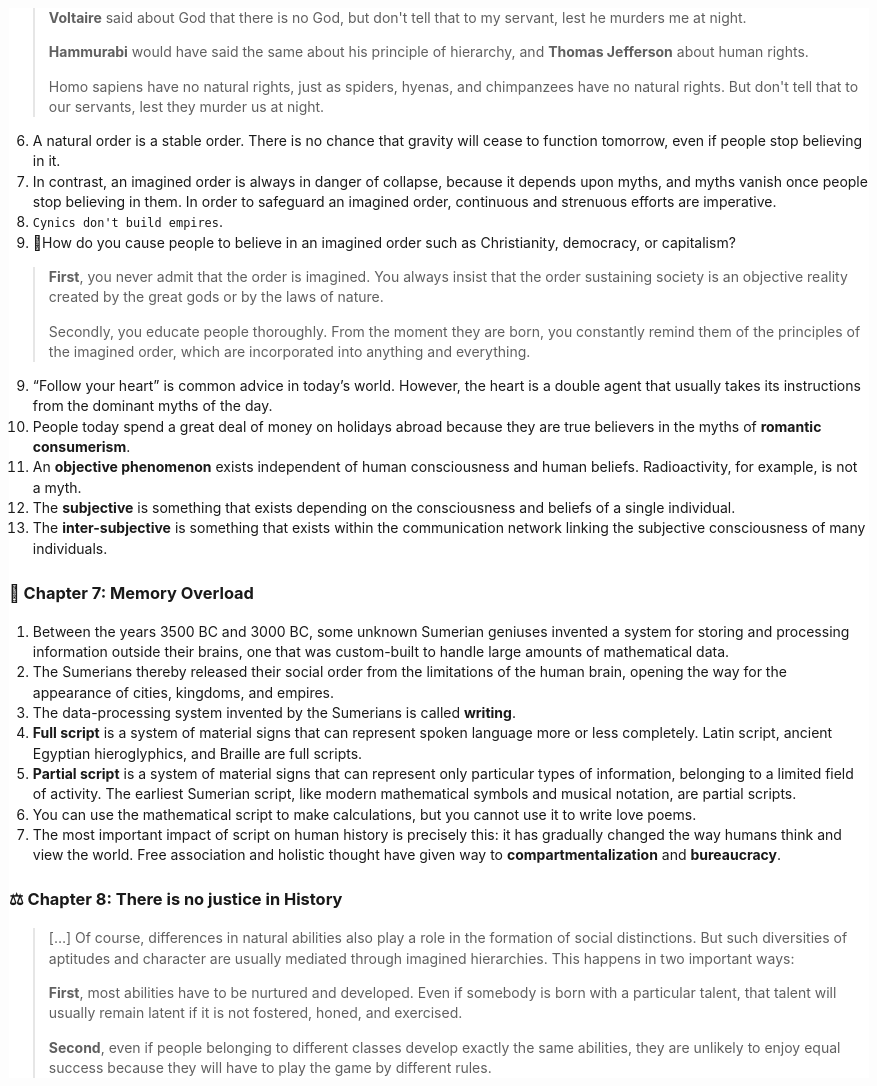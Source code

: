 > **Voltaire** said about God that there is no God, but don't tell that to my servant, lest he murders me at night.
>
> **Hammurabi** would have said the same about his principle of hierarchy, and **Thomas Jefferson** about human rights.
>
> Homo sapiens have no natural rights, just as spiders, hyenas, and chimpanzees have no natural rights. But don't tell that to our servants, lest they murder us at night.
6. A natural order is a stable order. There is no chance that gravity will cease to function tomorrow, even if people stop believing in it.
7. In contrast, an imagined order is always in danger of collapse, because it depends upon myths, and myths vanish once people stop believing in them. In order to safeguard an imagined order, continuous and strenuous efforts are imperative.
8. `Cynics don't build empires`.
9. 🤔How do you cause people to believe in an imagined order such as Christianity, democracy, or capitalism?
> **First**, you never admit that the order is imagined. You always insist that the order sustaining society is an objective reality created by the great gods or by the laws of nature.
>
> Secondly, you educate people thoroughly. From the moment they are born, you constantly remind them of the principles of the imagined order, which are incorporated into anything and everything.
9. “Follow your heart” is common advice in today’s world. However, the heart is a double agent that usually takes its instructions from the dominant myths of the day.
10. People today spend a great deal of money on holidays abroad because they are true believers in the myths of **romantic consumerism**.
11. An **objective phenomenon** exists independent of human consciousness and human beliefs. Radioactivity, for example, is not a myth.
12. The **subjective** is something that exists depending on the consciousness and beliefs of a single individual.
13. The **inter-subjective** is something that exists within the communication network linking the subjective consciousness of many individuals.

### 🧠 Chapter 7: Memory Overload
1. Between the years 3500 BC and 3000 BC, some unknown Sumerian geniuses invented a system for storing and processing information outside their brains, one that was custom-built to handle large amounts of mathematical data.
2. The Sumerians thereby released their social order from the limitations of the human brain, opening the way for the appearance of cities, kingdoms, and empires.
3. The data-processing system invented by the Sumerians is called **writing**.
4. **Full script** is a system of material signs that can represent spoken language more or less completely. Latin script, ancient Egyptian hieroglyphics, and Braille are full scripts.
5. **Partial script** is a system of material signs that can represent only particular types of information, belonging to a limited field of activity. The earliest Sumerian script, like modern mathematical symbols and musical notation, are partial scripts.
6. You can use the mathematical script to make calculations, but you cannot use it to write love poems.
7. The most important impact of script on human history is precisely this: it has gradually changed the way humans think and view the world. Free association and holistic thought have given way to **compartmentalization** and **bureaucracy**.

### ⚖️ Chapter 8: There is no justice in History
> […] Of course, differences in natural abilities also play a role in the formation of social distinctions. But such diversities of aptitudes and character are usually mediated through imagined hierarchies. This happens in two important ways:
>
> **First**, most abilities have to be nurtured and developed. Even if somebody is born with a particular talent, that talent will usually remain latent if it is not fostered, honed, and exercised.
>
> **Second**, even if people belonging to different classes develop exactly the same abilities, they are unlikely to enjoy equal success because they will have to play the game by different rules.
